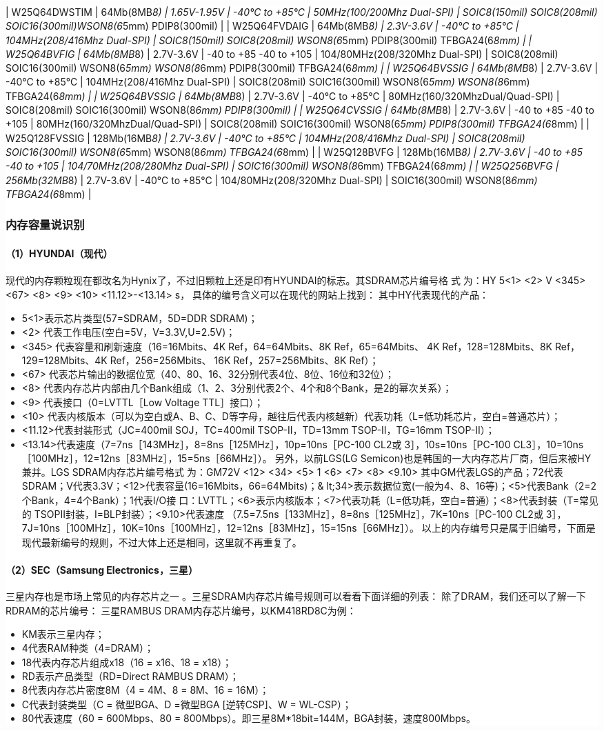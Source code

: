 | W25Q64DWSTIM | 64Mb(8MB*8) | 1.65V-1.95V | -40°C to +85°C | 50MHz(100/200Mhz Dual-SPI) | SOIC8(150mil) SOIC8(208mil) SOIC16(300mil)WSON8(6*5mm) PDIP8(300mil) |
| W25Q64FVDAIG | 64Mb(8MB*8) | 2.3V-3.6V | -40°C to +85°C | 104MHz(208/416Mhz Dual-SPI) | SOIC8(150mil) SOIC8(208mil) WSON8(6*5mm) PDIP8(300mil) TFBGA24(6*8mm) |
| W25Q64BVFIG | 64Mb(8MB*8) | 2.7V-3.6V | -40 to +85 -40 to +105 | 104/80MHz(208/320Mhz Dual-SPI) | SOIC8(208mil) SOIC16(300mil) WSON8(6*5mm) WSON8(8*6mm) PDIP8(300mil) TFBGA24(6*8mm) |
| W25Q64BVSSIG | 64Mb(8MB*8) | 2.7V-3.6V | -40°C to +85°C | 104MHz(208/416Mhz Dual-SPI) | SOIC8(208mil) SOIC16(300mil) WSON8(6*5mm) WSON8(8*6mm) TFBGA24(6*8mm) |
| W25Q64BVSSIG | 64Mb(8MB*8) | 2.7V-3.6V | -40°C to +85°C | 80MHz(160/320MhzDual/Quad-SPI) | SOIC8(208mil) SOIC16(300mil) WSON8(8*6mm) PDIP8(300mil) |
| W25Q64CVSSIG | 64Mb(8MB*8) | 2.7V-3.6V | -40 to +85 -40 to +105 | 80MHz(160/320MhzDual/Quad-SPI) | SOIC8(208mil) SOIC16(300mil) WSON8(6*5mm) PDIP8(300mil) TFBGA24(6*8mm) |
| W25Q128FVSSIG | 128Mb(16MB*8) | 2.7V-3.6V | -40°C to +85°C | 104MHz(208/416Mhz Dual-SPI) | SOIC8(208mil) SOIC16(300mil) WSON8(6*5mm) WSON8(8*6mm) TFBGA24(6*8mm) |
| W25Q128BVFG | 128Mb(16MB*8) | 2.7V-3.6V | -40 to +85 -40 to +105 | 104/70MHz(208/280Mhz Dual-SPI) | SOIC16(300mil) WSON8(8*6mm) TFBGA24(6*8mm) |
| W25Q256BVFG | 256Mb(32MB*8) | 2.7V-3.6V | -40°C to +85°C | 104/80MHz(208/320Mhz Dual-SPI) | SOIC16(300mil) WSON8(8*6mm) TFBGA24(6*8mm) |


### 内存容量说识别

#### （1）HYUNDAI（现代）

现代的内存颗粒现在都改名为Hynix了，不过旧颗粒上还是印有HYUNDAI的标志。其SDRAM芯片编号格 式 为：HY 5<1> <2> V <345> <67> <8> <9> <10> <11.12>-<13.14> s， 具体的编号含义可以在现代的网站上找到：
其中HY代表现代的产品：
- 5<1>表示芯片类型(57=SDRAM，5D=DDR SDRAM)；
- <2> 代表工作电压(空白=5V，V=3.3V,U=2.5V)；
- <345> 代表容量和刷新速度（16=16Mbits、4K Ref，64=64Mbits、8K Ref，65=64Mbits、 4K Ref，128=128Mbits、8K Ref，129=128Mbits、4K Ref，256=256Mbits、 16K Ref，257=256Mbits、8K Ref）；
- <67> 代表芯片输出的数据位宽（40、80、16、32分别代表4位、8位、16位和32位）；
- <8> 代表内存芯片内部由几个Bank组成（1、2、3分别代表2个、4个和8个Bank，是2的幂次关系）；
- <9> 代表接口（0=LVTTL［Low Voltage TTL］接口）；
- <10> 代表内核版本（可以为空白或A、B、C、D等字母，越往后代表内核越新）代表功耗（L=低功耗芯片，空白=普通芯片）；
- <11.12>代表封装形式（JC=400mil SOJ，TC=400mil TSOP-Ⅱ，TD=13mm TSOP-Ⅱ，TG=16mm TSOP-Ⅱ）；
- <13.14>代表速度（7=7ns［143MHz］，8=8ns［125MHz］，10p=10ns［PC-100 CL2或 3］，10s=10ns［PC-100 CL3］，10=10ns［100MHz］，12=12ns［83MHz］，15=5ns［66MHz］）。
另外，以前LGS(LG Semicon)也是韩国的一大内存芯片厂商，但后来被HY兼并。LGS SDRAM内存芯片编号格式 为：GM72V <12> <34> <5> 1 <6> <7> <8> <9.10>
其中GM代表LGS的产品；72代表SDRAM；V代表3.3V；<12>代表容量(16=16Mbits，66=64Mbits)；& lt;34>表示数据位宽(一般为4、8、16等)；<5>代表Bank（2=2个Bank，4=4个Bank）；1代表I/O接 口：LVTTL；<6>表示内核版本；<7>代表功耗（L=低功耗，空白=普通）；<8>代表封装（T=常见的 TSOPⅡ封装，I=BLP封装）；<9.10>代表速度 （7.5=7.5ns［133MHz］，8=8ns［125MHz］，7K=10ns［PC-100 CL2或 3］，7J=10ns［100MHz］，10K=10ns［100MHz］，12=12ns［83MHz］，15=15ns［66MHz］）。
以上的内存编号只是属于旧编号，下面是现代最新编号的规则，不过大体上还是相同，这里就不再重复了。

#### （2）SEC（Samsung Electronics，三星）

三星内存也是市场上常见的内存芯片之一 。三星SDRAM内存芯片编号规则可以看看下面详细的列表：
除了DRAM，我们还可以了解一下RDRAM的芯片编号：
三星RAMBUS DRAM内存芯片编号，以KM418RD8C为例：
- KM表示三星内存；
- 4代表RAM种类（4=DRAM）；
- 18代表内存芯片组成x18（16 = x16、18 = x18）；
- RD表示产品类型（RD=Direct RAMBUS DRAM）；
- 8代表内存芯片密度8M（4 = 4M、8 = 8M、16 = 16M）；
- C代表封装类型（C = 微型BGA、D =微型BGA [逆转CSP]、W = WL-CSP）；
- 80代表速度（60 = 600Mbps、80 = 800Mbps）。即三星8M*18bit=144M，BGA封装，速度800Mbps。
